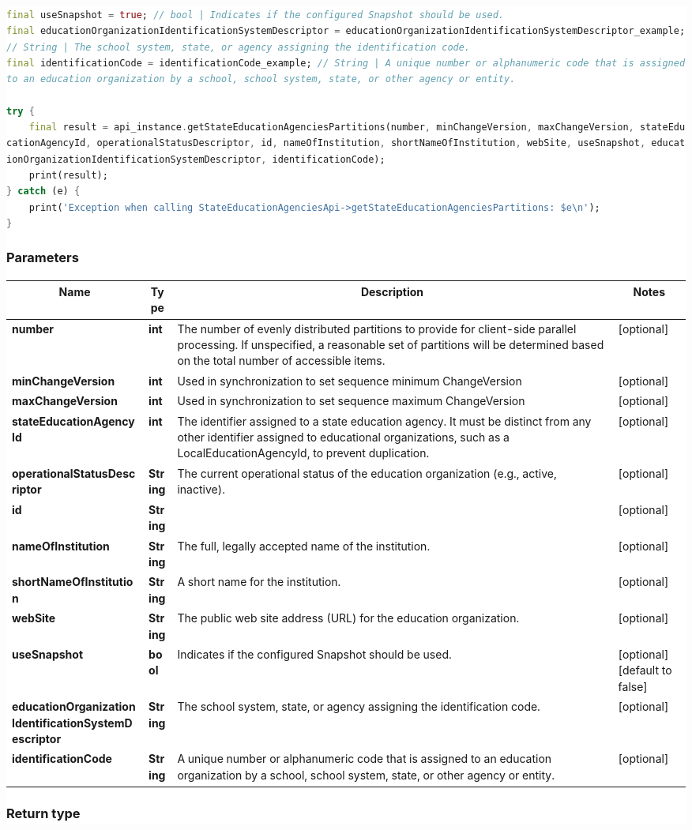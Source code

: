 ```dart
final useSnapshot = true; // bool | Indicates if the configured Snapshot should be used.
final educationOrganizationIdentificationSystemDescriptor = educationOrganizationIdentificationSystemDescriptor_example; // String | The school system, state, or agency assigning the identification code.
final identificationCode = identificationCode_example; // String | A unique number or alphanumeric code that is assigned to an education organization by a school, school system, state, or other agency or entity.

try {
    final result = api_instance.getStateEducationAgenciesPartitions(number, minChangeVersion, maxChangeVersion, stateEducationAgencyId, operationalStatusDescriptor, id, nameOfInstitution, shortNameOfInstitution, webSite, useSnapshot, educationOrganizationIdentificationSystemDescriptor, identificationCode);
    print(result);
} catch (e) {
    print('Exception when calling StateEducationAgenciesApi->getStateEducationAgenciesPartitions: $e\n');
}
```

### Parameters

Name | Type | Description  | Notes
------------- | ------------- | ------------- | -------------
 **number** | **int**| The number of evenly distributed partitions to provide for client-side parallel processing. If unspecified, a reasonable set of partitions will be determined based on the total number of accessible items. | [optional] 
 **minChangeVersion** | **int**| Used in synchronization to set sequence minimum ChangeVersion | [optional] 
 **maxChangeVersion** | **int**| Used in synchronization to set sequence maximum ChangeVersion | [optional] 
 **stateEducationAgencyId** | **int**| The identifier assigned to a state education agency. It must be distinct from any other identifier assigned to educational organizations, such as a LocalEducationAgencyId, to prevent duplication. | [optional] 
 **operationalStatusDescriptor** | **String**| The current operational status of the education organization (e.g., active, inactive). | [optional] 
 **id** | **String**|  | [optional] 
 **nameOfInstitution** | **String**| The full, legally accepted name of the institution. | [optional] 
 **shortNameOfInstitution** | **String**| A short name for the institution. | [optional] 
 **webSite** | **String**| The public web site address (URL) for the education organization. | [optional] 
 **useSnapshot** | **bool**| Indicates if the configured Snapshot should be used. | [optional] [default to false]
 **educationOrganizationIdentificationSystemDescriptor** | **String**| The school system, state, or agency assigning the identification code. | [optional] 
 **identificationCode** | **String**| A unique number or alphanumeric code that is assigned to an education organization by a school, school system, state, or other agency or entity. | [optional] 

### Return type

